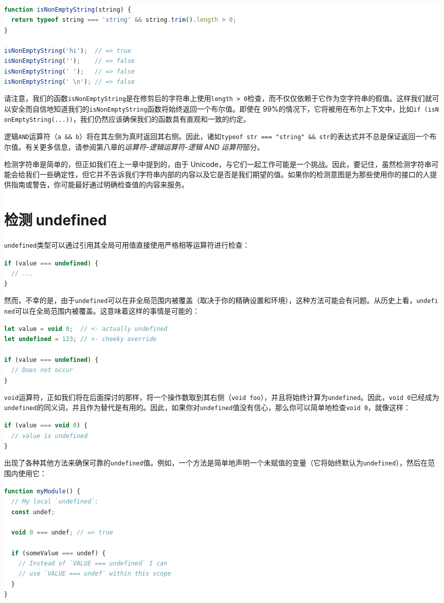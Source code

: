 ```js
function isNonEmptyString(string) {
  return typeof string === 'string' && string.trim().length > 0;
}

isNonEmptyString('hi');  // => true
isNonEmptyString('');    // => false
isNonEmptyString(' ');   // => false
isNonEmptyString(' \n'); // => false
```

请注意，我们的函数`isNonEmptyString`是在修剪后的字符串上使用`length > 0`检查，而不仅仅依赖于它作为空字符串的假值。这样我们就可以安全而自信地知道我们的`isNonEmptyString`函数将始终返回一个布尔值。即使在 99%的情况下，它将被用在布尔上下文中，比如`if (isNonEmptyString(...))`，我们仍然应该确保我们的函数具有直观和一致的约定。

逻辑`AND`运算符（`a && b`）将在其左侧为真时返回其右侧。因此，诸如`typeof str === "string" && str`的表达式并不总是保证返回一个布尔值。有关更多信息，请参阅第八章的*运算符-逻辑运算符-逻辑 AND 运算符*部分。

检测字符串是简单的，但正如我们在上一章中提到的，由于 Unicode，与它们一起工作可能是一个挑战。因此，要记住，虽然检测字符串可能会给我们一些确定性，但它并不告诉我们字符串内部的内容以及它是否是我们期望的值。如果你的检测意图是为那些使用你的接口的人提供指南或警告，你可能最好通过明确检查值的内容来服务。

# 检测 undefined

`undefined`类型可以通过引用其全局可用值直接使用严格相等运算符进行检查：

```js
if (value === undefined) {
  // ...
}
```

然而，不幸的是，由于`undefined`可以在非全局范围内被覆盖（取决于你的精确设置和环境），这种方法可能会有问题。从历史上看，`undefined`可以在全局范围内被覆盖。这意味着这样的事情是可能的：

```js
let value = void 0;  // <- actually undefined
let undefined = 123; // <- cheeky override

if (value === undefined) {
  // Does not occur
}
```

`void`运算符，正如我们将在后面探讨的那样，将一个操作数取到其右侧（`void foo`），并且将始终计算为`undefined`。因此，`void 0`已经成为`undefined`的同义词，并且作为替代是有用的。因此，如果你对`undefined`值没有信心，那么你可以简单地检查`void 0`，就像这样：

```js
if (value === void 0) {
  // value is undefined
}
```

出现了各种其他方法来确保可靠的`undefined`值。例如，一个方法是简单地声明一个未赋值的变量（它将始终默认为`undefined`），然后在范围内使用它：

```js
function myModule() {
  // My local `undefined`:
  const undef;

  void 0 === undef; // => true

  if (someValue === undef) {
    // Instead of `VALUE === undefined` I can
    // use `VALUE === undef` within this scope
  }
}
```
